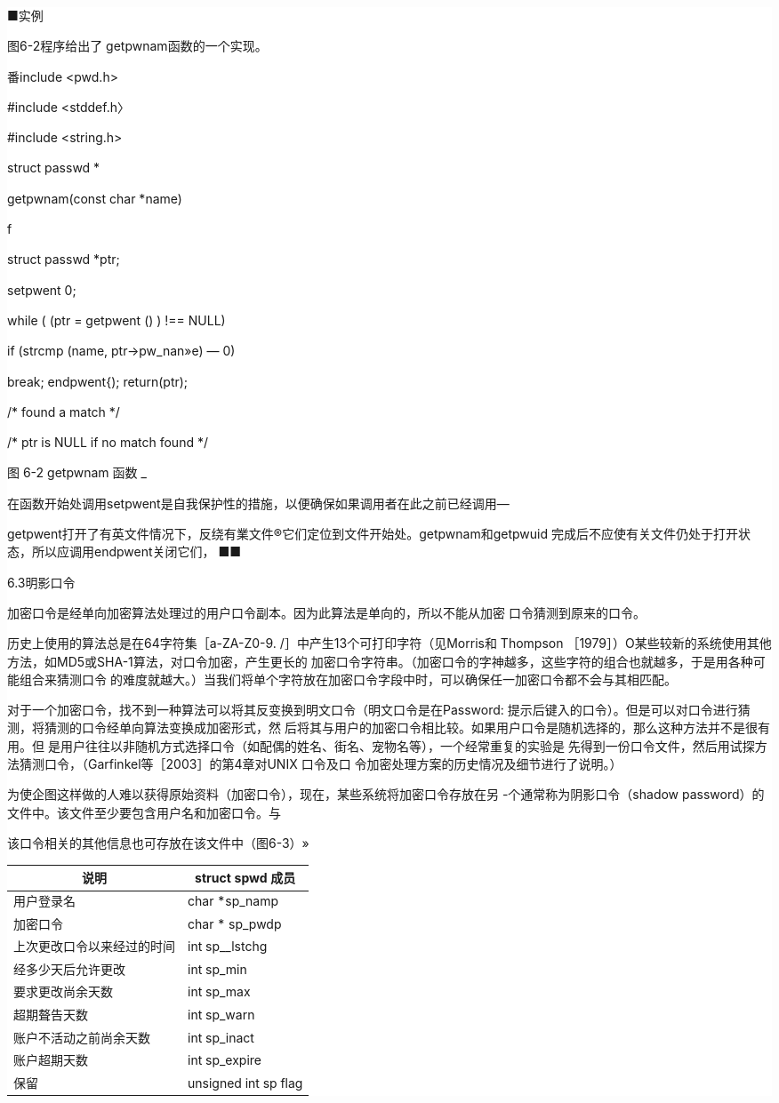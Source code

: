 ■实例

图6-2程序给出了 getpwnam函数的一个实现。

番include <pwd.h>

\#include <stddef.h〉

\#include <string.h>

struct passwd *

getpwnam(const char *name)

f

struct passwd *ptr;

setpwent 0;

while ( (ptr = getpwent () ) !== NULL)

if (strcmp (name, ptr->pw_nan»e) ― 0)

break; endpwent{); return(ptr);



/* found a match */



/* ptr is NULL if no match found */



图 6-2 getpwnam 函数    _

在函数开始处调用setpwent是自我保护性的措施，以便确保如果调用者在此之前已经调用—

getpwent打开了有英文件情况下，反绕有業文件®它们定位到文件开始处。getpwnam和getpwuid 完成后不应使有关文件仍处于打开状态，所以应调用endpwent关闭它们，    ■■

6.3明影口令

加密口令是经单向加密算法处理过的用户口令副本。因为此算法是单向的，所以不能从加密 口令猜测到原来的口令。

历史上使用的算法总是在64字符集［a-ZA-Z0-9. /］中产生13个可打印字符（见Morris和 Thompson ［1979］）O某些较新的系统使用其他方法，如MD5或SHA-1算法，对口令加密，产生更长的 加密口令字符串。（加密口令的字神越多，这些字符的组合也就越多，于是用各种可能组合来猜测口令 的难度就越大。）当我们将单个字符放在加密口令字段中时，可以确保任一加密口令都不会与其相匹配。

对于一个加密口令，找不到一种算法可以将其反变换到明文口令（明文口令是在Password: 提示后键入的口令）。但是可以对口令进行猜测，将猜测的口令经单向算法变换成加密形式，然 后将其与用户的加密口令相比较。如果用户口令是随机选择的，那么这种方法并不是很有用。但 是用户往往以非随机方式选择口令（如配偶的姓名、街名、宠物名等），一个经常重复的实验是 先得到一份口令文件，然后用试探方法猜测口令，（Garfinkel等［2003］的第4章对UNIX 口令及口 令加密处理方案的历史情况及细节进行了说明。）

为使企图这样做的人难以获得原始资料（加密口令），现在，某些系统将加密口令存放在另 -个通常称为阴影口令（shadow password）的文件中。该文件至少要包含用户名和加密口令。与

该口令相关的其他信息也可存放在该文件中（图6-3）»

| 说明                       | struct spwd 成员     |
| -------------------------- | -------------------- |
| 用户登录名                 | char *sp_namp        |
| 加密口令                   | char * sp_pwdp       |
| 上次更改口令以来经过的时间 | int sp__lstchg       |
| 经多少天后允许更改         | int sp_min           |
| 要求更改尚余天数           | int sp_max           |
| 超期聱告天数               | int sp_warn          |
| 账户不活动之前尚余天数     | int sp_inact         |
| 账户超期天数               | int sp_expire        |
| 保留                       | unsigned int sp flag |
